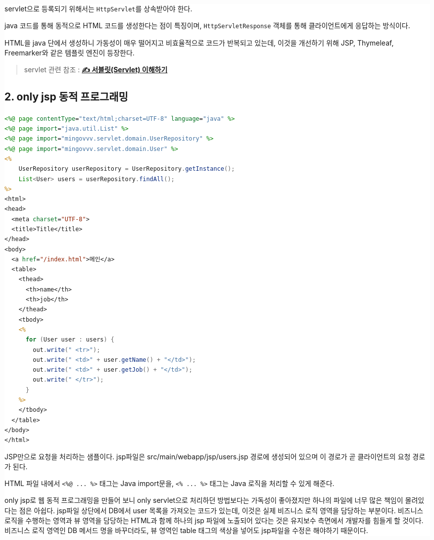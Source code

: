 servlet으로 등록되기 위해서는 `HttpServlet`를 상속받아야 한다.

java 코드를 통해 동적으로 HTML 코드를 생성한다는 점이 특징이며, `HttpServletResponse` 객체를 통해 클라이언트에게 응답하는 방식이다.

HTML을 java 단에서 생성하니 가동성이 매우 떨어지고 비효율적으로 코드가 반복되고 있는데, 이것을 개선하기 위해 JSP, Thymeleaf, Freemarker와 같은 템플릿 엔진이 등장한다.

> servlet 관련 참조 : [**✍ 서블릿(Servlet) 이해하기**](https://mingovvv.github.io/posts/%EC%84%9C%EB%B8%94%EB%A6%BF-%EC%9D%B4%ED%95%B4%ED%95%98%EA%B8%B0/)

## 2. only jsp 동적 프로그래밍
```jsp
<%@ page contentType="text/html;charset=UTF-8" language="java" %>
<%@ page import="java.util.List" %>
<%@ page import="mingovvv.servlet.domain.UserRepository" %>
<%@ page import="mingovvv.servlet.domain.User" %>
<%
    UserRepository userRepository = UserRepository.getInstance();
    List<User> users = userRepository.findAll();
%>
<html>
<head>
  <meta charset="UTF-8">
  <title>Title</title>
</head>
<body>
  <a href="/index.html">메인</a>
  <table>
    <thead>
      <th>name</th>
      <th>job</th>
    </thead>
    <tbody>
    <%
      for (User user : users) {
        out.write(" <tr>");
        out.write(" <td>" + user.getName() + "</td>");
        out.write(" <td>" + user.getJob() + "</td>");
        out.write(" </tr>");
      }
    %>
    </tbody>
  </table>
</body>
</html>
```
JSP만으로 요청을 처리하는 샘플이다. jsp파일은 src/main/webapp/jsp/users.jsp 경로에 생성되어 있으며 이 경로가 곧 클라이언트의 요청 경로가 된다.

HTML 파일 내에서 `<%@ ... %>` 태그는 Java import문을, `<% ... %>` 태그는 Java 로직을 처리할 수 있게 해준다.  

only jsp로 웹 동적 프로그래밍을 만들어 보니 only servlet으로 처리하던 방법보다는 가독성이 좋아졌지만 하나의 파일에 너무 많은 책임이 몰려있다는 점은 아쉽다.
jsp파일 상단에서 DB에서 user 목록을 가져오는 코드가 있는데, 이것은 실제 비즈니스 로직 영역을 담당하는 부분이다.
비즈니스 로직을 수행하는 영역과 뷰 영역을 담당하는 HTML과 함께 하나의 jsp 파일에 노출되어 있다는 것은 유지보수 측면에서 개발자를 힘들게 할 것이다.
비즈니스 로직 영역인 DB 메서드 명을 바꾸더라도, 뷰 영역인 table 태그의 색상을 넣어도 jsp파일을 수정은 해야하기 때문이다.

